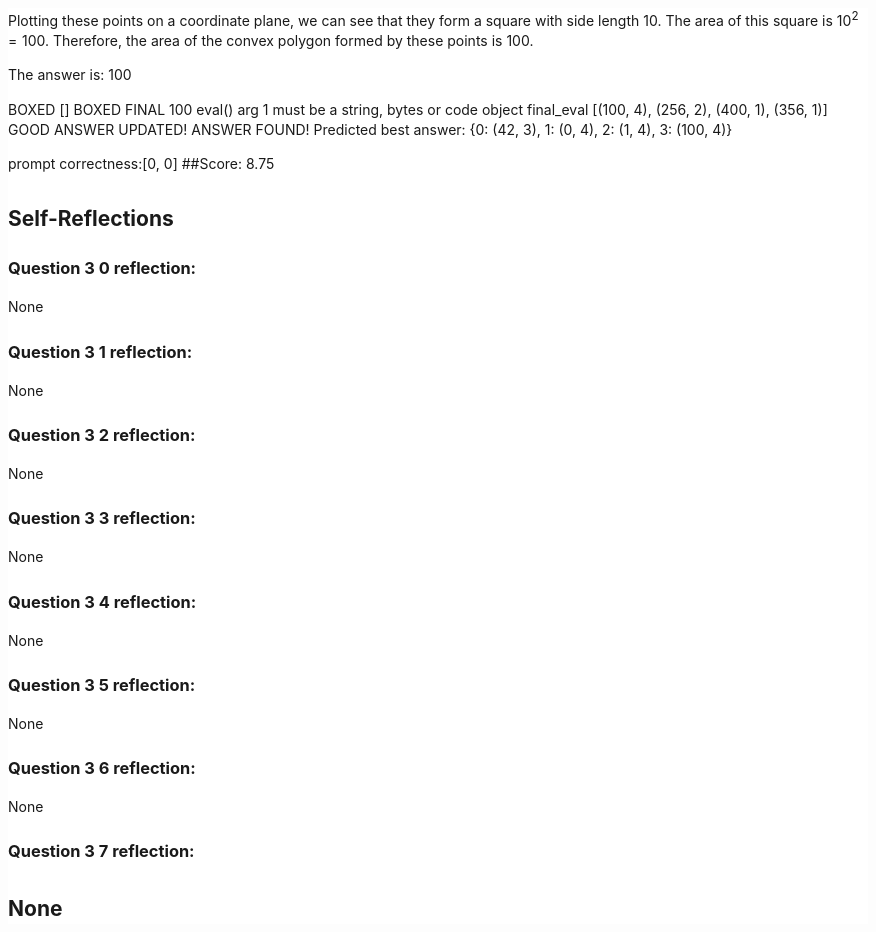 Plotting these points on a coordinate plane, we can see that they form a square with side length $10$. The area of this square is $10^2 = 100$. Therefore, the area of the convex polygon formed by these points is $100$.

The answer is: $100$

BOXED []
BOXED FINAL 100
eval() arg 1 must be a string, bytes or code object final_eval
[(100, 4), (256, 2), (400, 1), (356, 1)]
GOOD ANSWER UPDATED!
ANSWER FOUND!
Predicted best answer: {0: (42, 3), 1: (0, 4), 2: (1, 4), 3: (100, 4)}

prompt correctness:[0, 0]
##Score: 8.75

## Self-Reflections

### Question 3 0 reflection:
None
### Question 3 1 reflection:
None
### Question 3 2 reflection:
None
### Question 3 3 reflection:
None
### Question 3 4 reflection:
None
### Question 3 5 reflection:
None
### Question 3 6 reflection:
None
### Question 3 7 reflection:
None
---
